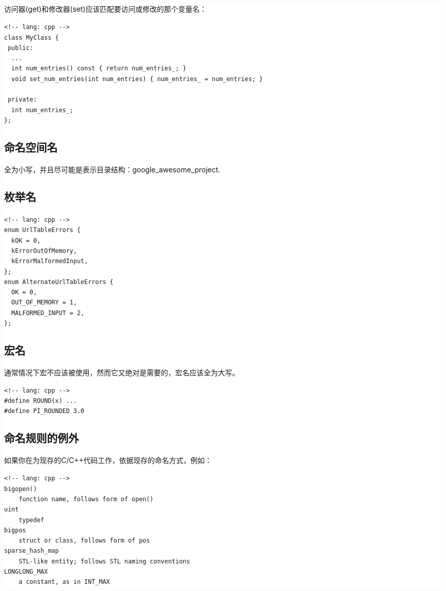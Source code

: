 访问器(get)和修改器(set)应该匹配要访问或修改的那个变量名：

    <!-- lang: cpp -->
    class MyClass {
     public:
      ...
      int num_entries() const { return num_entries_; }
      void set_num_entries(int num_entries) { num_entries_ = num_entries; }
    
     private:
      int num_entries_;
    };

## 命名空间名

全为小写，并且尽可能是表示目录结构：google_awesome_project.

## 枚举名

    <!-- lang: cpp -->
    enum UrlTableErrors {
      kOK = 0,
      kErrorOutOfMemory,
      kErrorMalformedInput,
    };
    enum AlternateUrlTableErrors {
      OK = 0,
      OUT_OF_MEMORY = 1,
      MALFORMED_INPUT = 2,
    };

## 宏名

通常情况下宏不应该被使用，然而它又绝对是需要的，宏名应该全为大写。

    <!-- lang: cpp -->
    #define ROUND(x) ...
    #define PI_ROUNDED 3.0

## 命名规则的例外

如果你在为现存的C/C++代码工作，依据现存的命名方式，例如：

    <!-- lang: cpp -->
    bigopen()
        function name, follows form of open()
    uint
        typedef
    bigpos
        struct or class, follows form of pos
    sparse_hash_map
        STL-like entity; follows STL naming conventions
    LONGLONG_MAX
        a constant, as in INT_MAX
